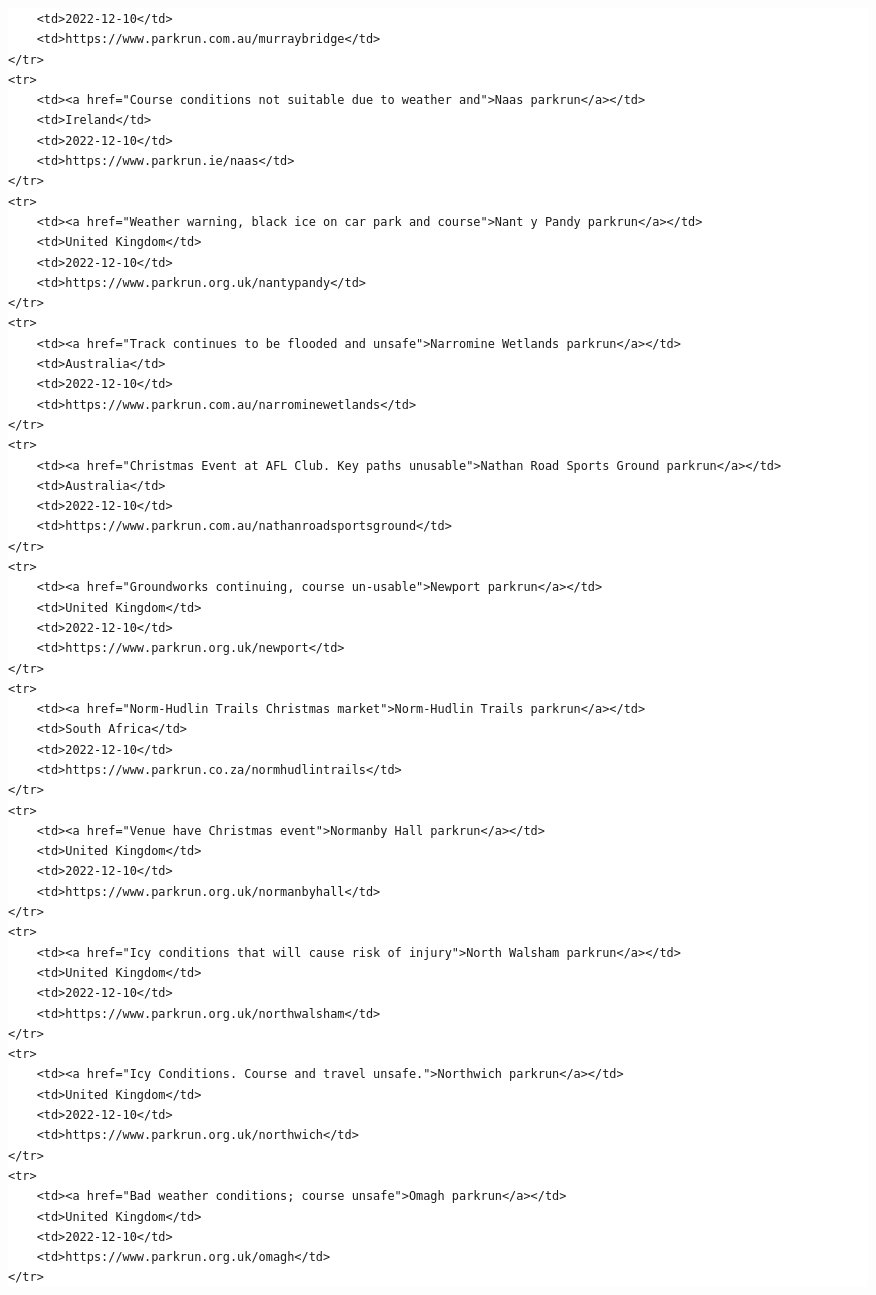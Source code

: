         <td>2022-12-10</td>
        <td>https://www.parkrun.com.au/murraybridge</td>
    </tr>
    <tr>
        <td><a href="Course conditions not suitable due to weather and">Naas parkrun</a></td>
        <td>Ireland</td>
        <td>2022-12-10</td>
        <td>https://www.parkrun.ie/naas</td>
    </tr>
    <tr>
        <td><a href="Weather warning, black ice on car park and course">Nant y Pandy parkrun</a></td>
        <td>United Kingdom</td>
        <td>2022-12-10</td>
        <td>https://www.parkrun.org.uk/nantypandy</td>
    </tr>
    <tr>
        <td><a href="Track continues to be flooded and unsafe">Narromine Wetlands parkrun</a></td>
        <td>Australia</td>
        <td>2022-12-10</td>
        <td>https://www.parkrun.com.au/narrominewetlands</td>
    </tr>
    <tr>
        <td><a href="Christmas Event at AFL Club. Key paths unusable">Nathan Road Sports Ground parkrun</a></td>
        <td>Australia</td>
        <td>2022-12-10</td>
        <td>https://www.parkrun.com.au/nathanroadsportsground</td>
    </tr>
    <tr>
        <td><a href="Groundworks continuing, course un-usable">Newport parkrun</a></td>
        <td>United Kingdom</td>
        <td>2022-12-10</td>
        <td>https://www.parkrun.org.uk/newport</td>
    </tr>
    <tr>
        <td><a href="Norm-Hudlin Trails Christmas market">Norm-Hudlin Trails parkrun</a></td>
        <td>South Africa</td>
        <td>2022-12-10</td>
        <td>https://www.parkrun.co.za/normhudlintrails</td>
    </tr>
    <tr>
        <td><a href="Venue have Christmas event">Normanby Hall parkrun</a></td>
        <td>United Kingdom</td>
        <td>2022-12-10</td>
        <td>https://www.parkrun.org.uk/normanbyhall</td>
    </tr>
    <tr>
        <td><a href="Icy conditions that will cause risk of injury">North Walsham parkrun</a></td>
        <td>United Kingdom</td>
        <td>2022-12-10</td>
        <td>https://www.parkrun.org.uk/northwalsham</td>
    </tr>
    <tr>
        <td><a href="Icy Conditions. Course and travel unsafe.">Northwich parkrun</a></td>
        <td>United Kingdom</td>
        <td>2022-12-10</td>
        <td>https://www.parkrun.org.uk/northwich</td>
    </tr>
    <tr>
        <td><a href="Bad weather conditions; course unsafe">Omagh parkrun</a></td>
        <td>United Kingdom</td>
        <td>2022-12-10</td>
        <td>https://www.parkrun.org.uk/omagh</td>
    </tr>